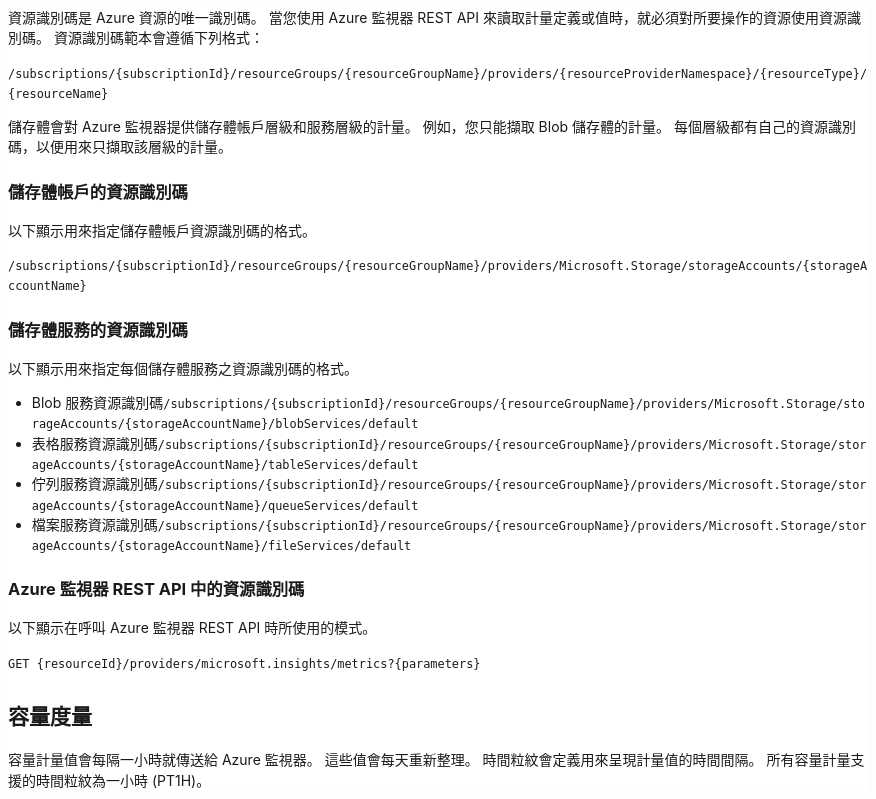 資源識別碼是 Azure 資源的唯一識別碼。 當您使用 Azure 監視器 REST API 來讀取計量定義或值時，就必須對所要操作的資源使用資源識別碼。 資源識別碼範本會遵循下列格式：

`
/subscriptions/{subscriptionId}/resourceGroups/{resourceGroupName}/providers/{resourceProviderNamespace}/{resourceType}/{resourceName}
`

儲存體會對 Azure 監視器提供儲存體帳戶層級和服務層級的計量。 例如，您只能擷取 Blob 儲存體的計量。 每個層級都有自己的資源識別碼，以便用來只擷取該層級的計量。

### <a name="resource-id-for-a-storage-account"></a>儲存體帳戶的資源識別碼

以下顯示用來指定儲存體帳戶資源識別碼的格式。

`
/subscriptions/{subscriptionId}/resourceGroups/{resourceGroupName}/providers/Microsoft.Storage/storageAccounts/{storageAccountName}
`

### <a name="resource-id-for-the-storage-services"></a>儲存體服務的資源識別碼

以下顯示用來指定每個儲存體服務之資源識別碼的格式。

* Blob 服務資源識別碼`
/subscriptions/{subscriptionId}/resourceGroups/{resourceGroupName}/providers/Microsoft.Storage/storageAccounts/{storageAccountName}/blobServices/default
`
* 表格服務資源識別碼`
/subscriptions/{subscriptionId}/resourceGroups/{resourceGroupName}/providers/Microsoft.Storage/storageAccounts/{storageAccountName}/tableServices/default
`
* 佇列服務資源識別碼`
/subscriptions/{subscriptionId}/resourceGroups/{resourceGroupName}/providers/Microsoft.Storage/storageAccounts/{storageAccountName}/queueServices/default
`
* 檔案服務資源識別碼`
/subscriptions/{subscriptionId}/resourceGroups/{resourceGroupName}/providers/Microsoft.Storage/storageAccounts/{storageAccountName}/fileServices/default
`

### <a name="resource-id-in-azure-monitor-rest-api"></a>Azure 監視器 REST API 中的資源識別碼

以下顯示在呼叫 Azure 監視器 REST API 時所使用的模式。

`
GET {resourceId}/providers/microsoft.insights/metrics?{parameters}
`

## <a name="capacity-metrics"></a>容量度量

容量計量值會每隔一小時就傳送給 Azure 監視器。 這些值會每天重新整理。 時間粒紋會定義用來呈現計量值的時間間隔。 所有容量計量支援的時間粒紋為一小時 (PT1H)。
